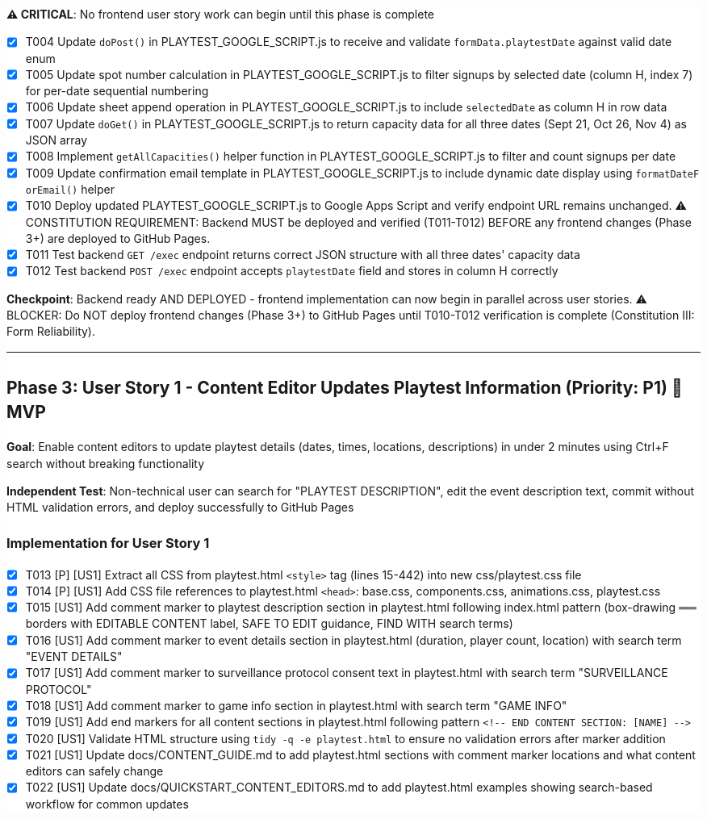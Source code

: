 **⚠️ CRITICAL**: No frontend user story work can begin until this phase is complete

- [X] T004 Update `doPost()` in PLAYTEST_GOOGLE_SCRIPT.js to receive and validate `formData.playtestDate` against valid date enum
- [X] T005 Update spot number calculation in PLAYTEST_GOOGLE_SCRIPT.js to filter signups by selected date (column H, index 7) for per-date sequential numbering
- [X] T006 Update sheet append operation in PLAYTEST_GOOGLE_SCRIPT.js to include `selectedDate` as column H in row data
- [X] T007 Update `doGet()` in PLAYTEST_GOOGLE_SCRIPT.js to return capacity data for all three dates (Sept 21, Oct 26, Nov 4) as JSON array
- [X] T008 Implement `getAllCapacities()` helper function in PLAYTEST_GOOGLE_SCRIPT.js to filter and count signups per date
- [X] T009 Update confirmation email template in PLAYTEST_GOOGLE_SCRIPT.js to include dynamic date display using `formatDateForEmail()` helper
- [X] T010 Deploy updated PLAYTEST_GOOGLE_SCRIPT.js to Google Apps Script and verify endpoint URL remains unchanged. ⚠️ CONSTITUTION REQUIREMENT: Backend MUST be deployed and verified (T011-T012) BEFORE any frontend changes (Phase 3+) are deployed to GitHub Pages.
- [X] T011 Test backend `GET /exec` endpoint returns correct JSON structure with all three dates' capacity data
- [X] T012 Test backend `POST /exec` endpoint accepts `playtestDate` field and stores in column H correctly

**Checkpoint**: Backend ready AND DEPLOYED - frontend implementation can now begin in parallel across user stories. ⚠️ BLOCKER: Do NOT deploy frontend changes (Phase 3+) to GitHub Pages until T010-T012 verification is complete (Constitution III: Form Reliability).

---

## Phase 3: User Story 1 - Content Editor Updates Playtest Information (Priority: P1) 🎯 MVP

**Goal**: Enable content editors to update playtest details (dates, times, locations, descriptions) in under 2 minutes using Ctrl+F search without breaking functionality

**Independent Test**: Non-technical user can search for "PLAYTEST DESCRIPTION", edit the event description text, commit without HTML validation errors, and deploy successfully to GitHub Pages

### Implementation for User Story 1

- [X] T013 [P] [US1] Extract all CSS from playtest.html `<style>` tag (lines 15-442) into new css/playtest.css file
- [X] T014 [P] [US1] Add CSS file references to playtest.html `<head>`: base.css, components.css, animations.css, playtest.css
- [X] T015 [US1] Add comment marker to playtest description section in playtest.html following index.html pattern (box-drawing `═══` borders with EDITABLE CONTENT label, SAFE TO EDIT guidance, FIND WITH search terms)
- [X] T016 [US1] Add comment marker to event details section in playtest.html (duration, player count, location) with search term "EVENT DETAILS"
- [X] T017 [US1] Add comment marker to surveillance protocol consent text in playtest.html with search term "SURVEILLANCE PROTOCOL"
- [X] T018 [US1] Add comment marker to game info section in playtest.html with search term "GAME INFO"
- [X] T019 [US1] Add end markers for all content sections in playtest.html following pattern `<!-- END CONTENT SECTION: [NAME] -->`
- [X] T020 [US1] Validate HTML structure using `tidy -q -e playtest.html` to ensure no validation errors after marker addition
- [X] T021 [US1] Update docs/CONTENT_GUIDE.md to add playtest.html sections with comment marker locations and what content editors can safely change
- [X] T022 [US1] Update docs/QUICKSTART_CONTENT_EDITORS.md to add playtest.html examples showing search-based workflow for common updates
